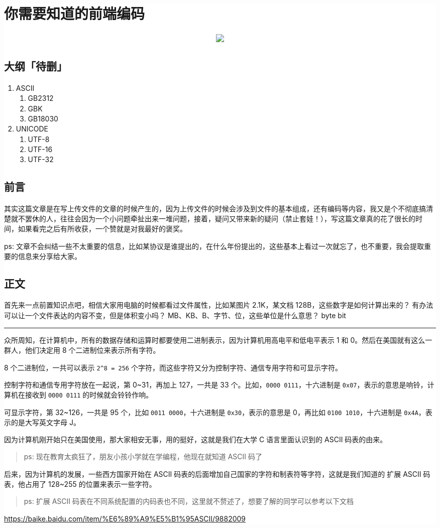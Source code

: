 # 你需要知道的前端编码

<div align="center">
  <image src="https://p3-juejin.byteimg.com/tos-cn-i-k3u1fbpfcp/d45a010de01a413ab7101a4479b1ad5e~tplv-k3u1fbpfcp-zoom-1.image" />
</div>

## 大纲「待删」

1. ASCII
   1. GB2312
   2. GBK
   3. GB18030
2. UNICODE
   1. UTF-8
   2. UTF-16
   3. UTF-32



## 前言

其实这篇文章是在写上传文件的文章的时候产生的，因为上传文件的时候会涉及到文件的基本组成，还有编码等内容，我又是个不彻底搞清楚就不罢休的人，往往会因为一个小问题牵扯出来一堆问题，接着，疑问又带来新的疑问（禁止套娃！），写这篇文章真的花了很长的时间，如果看完之后有所收获，一个赞就是对我最好的褒奖。

ps: 文章不会纠结一些不太重要的信息，比如某协议是谁提出的，在什么年份提出的，这些基本上看过一次就忘了，也不重要，我会提取重要的信息来分享给大家。

## 正文

首先来一点前置知识点吧，相信大家用电脑的时候都看过文件属性，比如某图片 2.1K，某文档 128B，这些数字是如何计算出来的？
有办法可以让一个文件表达的内容不变，但是体积变小吗？
MB、KB、B、字节、位，这些单位是什么意思？
byte bit

---

众所周知，在计算机中，所有的数据存储和运算时都要使用二进制表示，因为计算机用高电平和低电平表示 1 和 0。然后在美国就有这么一群人，他们决定用 8 个二进制位来表示所有字符。

8 个二进制位，一共可以表示 `2^8 = 256` 个字符，而这些字符又分为控制字符、通信专用字符和可显示字符。

控制字符和通信专用字符放在一起说，第 0~31，再加上 127，一共是 33 个。比如，`0000 0111`，十六进制是 `0x07`，表示的意思是响铃，计算机在接收到 `0000 0111` 的时候就会铃铃作响。

可显示字符，第 32~126，一共是 95 个，比如 `0011 0000`，十六进制是 `0x30`，表示的意思是 0，再比如 `0100 1010`，十六进制是 `0x4A`，表示的是大写英文字母 J。

因为计算机刚开始只在美国使用，那大家相安无事，用的挺好，这就是我们在大学 C 语言里面认识到的 ASCII 码表的由来。

> ps: 现在教育太疯狂了，朋友小孩小学就在学编程，他现在就知道 ASCII 码了

后来，因为计算机的发展，一些西方国家开始在 ASCII 码表的后面增加自己国家的字符和制表符等字符，这就是我们知道的 扩展 ASCII 码表，他占用了 128~255 的位置来表示一些字符。

> ps: 扩展 ASCII 码表在不同系统配置的内码表也不同，这里就不赘述了，想要了解的同学可以参考以下文档

https://baike.baidu.com/item/%E6%89%A9%E5%B1%95ASCII/9882009
